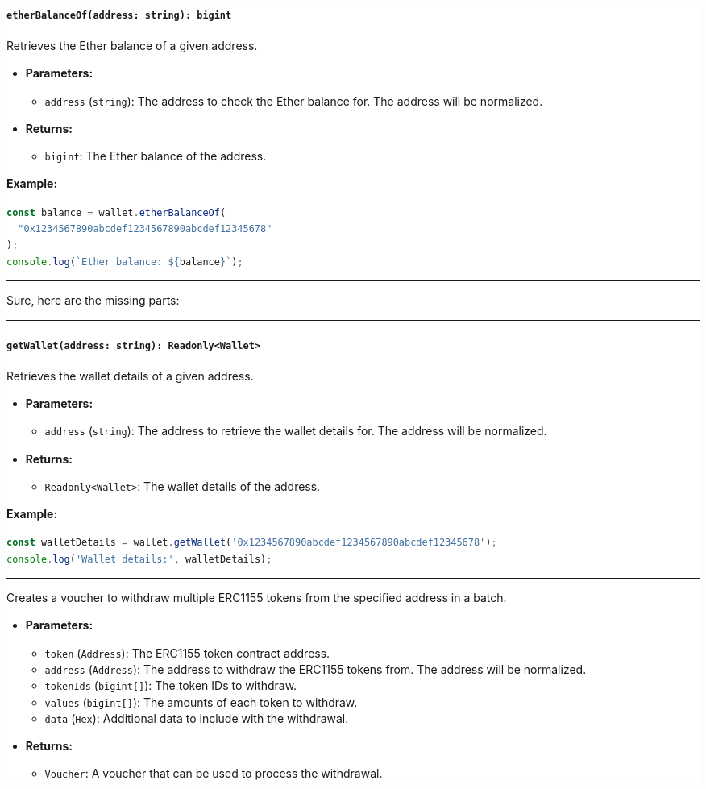 

#### `etherBalanceOf(address: string): bigint`

  Retrieves the Ether balance of a given address.

  - **Parameters:**

    - `address` (`string`): The address to check the Ether balance for. The address will be normalized.

  - **Returns:**
    - `bigint`: The Ether balance of the address.

  **Example:**

  ```typescript
  const balance = wallet.etherBalanceOf(
    "0x1234567890abcdef1234567890abcdef12345678"
  );
  console.log(`Ether balance: ${balance}`);
  ```

---

Sure, here are the missing parts:

---

#### `getWallet(address: string): Readonly<Wallet>`

Retrieves the wallet details of a given address.

- **Parameters:**
  - `address` (`string`): The address to retrieve the wallet details for. The address will be normalized.

- **Returns:**
  - `Readonly<Wallet>`: The wallet details of the address.

**Example:**

```typescript
const walletDetails = wallet.getWallet('0x1234567890abcdef1234567890abcdef12345678');
console.log('Wallet details:', walletDetails);
```

---


Creates a voucher to withdraw multiple ERC1155 tokens from the specified address in a batch.

- **Parameters:**
  - `token` (`Address`): The ERC1155 token contract address.
  - `address` (`Address`): The address to withdraw the ERC1155 tokens from. The address will be normalized.
  - `tokenIds` (`bigint[]`): The token IDs to withdraw.
  - `values` (`bigint[]`): The amounts of each token to withdraw.
  - `data` (`Hex`): Additional data to include with the withdrawal.

- **Returns:**
  - `Voucher`: A voucher that can be used to process the withdrawal.
